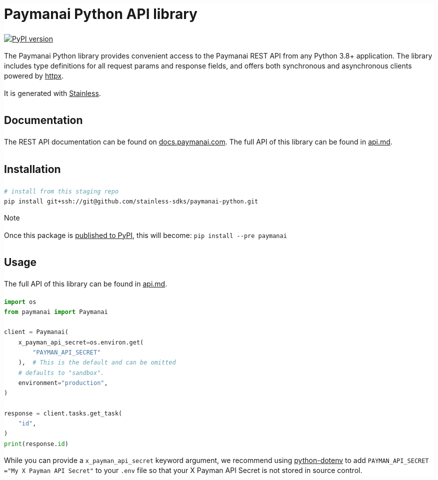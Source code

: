 # Paymanai Python API library

[![PyPI version](https://img.shields.io/pypi/v/paymanai.svg)](https://pypi.org/project/paymanai/)

The Paymanai Python library provides convenient access to the Paymanai REST API from any Python 3.8+
application. The library includes type definitions for all request params and response fields,
and offers both synchronous and asynchronous clients powered by [httpx](https://github.com/encode/httpx).

It is generated with [Stainless](https://www.stainlessapi.com/).

## Documentation

The REST API documentation can be found on [docs.paymanai.com](https://docs.paymanai.com). The full API of this library can be found in [api.md](api.md).

## Installation

```sh
# install from this staging repo
pip install git+ssh://git@github.com/stainless-sdks/paymanai-python.git
```

> [!NOTE]
> Once this package is [published to PyPI](https://app.stainlessapi.com/docs/guides/publish), this will become: `pip install --pre paymanai`

## Usage

The full API of this library can be found in [api.md](api.md).

```python
import os
from paymanai import Paymanai

client = Paymanai(
    x_payman_api_secret=os.environ.get(
        "PAYMAN_API_SECRET"
    ),  # This is the default and can be omitted
    # defaults to "sandbox".
    environment="production",
)

response = client.tasks.get_task(
    "id",
)
print(response.id)
```

While you can provide a `x_payman_api_secret` keyword argument,
we recommend using [python-dotenv](https://pypi.org/project/python-dotenv/)
to add `PAYMAN_API_SECRET="My X Payman API Secret"` to your `.env` file
so that your X Payman API Secret is not stored in source control.
